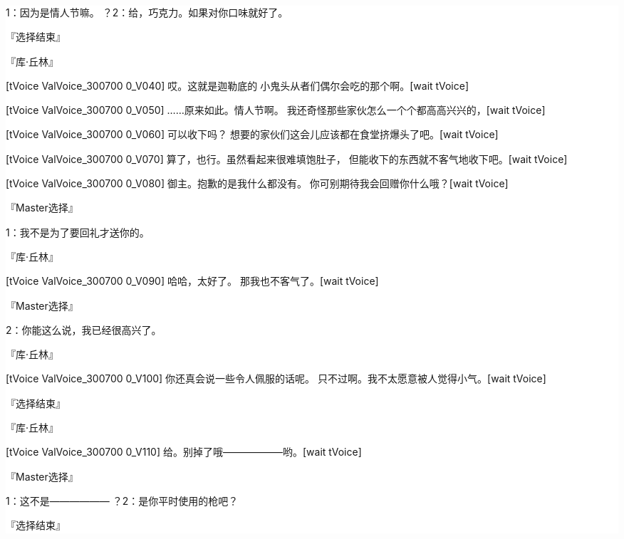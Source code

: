 1：因为是情人节嘛。
？2：给，巧克力。如果对你口味就好了。

『选择结束』

『库·丘林』

[tVoice ValVoice_300700 0_V040]
哎。这就是迦勒底的
小鬼头从者们偶尔会吃的那个啊。[wait tVoice]

[tVoice ValVoice_300700 0_V050]
……原来如此。情人节啊。
我还奇怪那些家伙怎么一个个都高高兴兴的，[wait tVoice]

[tVoice ValVoice_300700 0_V060]
可以收下吗？
想要的家伙们这会儿应该都在食堂挤爆头了吧。[wait tVoice]

[tVoice ValVoice_300700 0_V070]
算了，也行。虽然看起来很难填饱肚子，
但能收下的东西就不客气地收下吧。[wait tVoice]

[tVoice ValVoice_300700 0_V080]
御主。抱歉的是我什么都没有。
你可别期待我会回赠你什么哦？[wait tVoice]

『Master选择』

1：我不是为了要回礼才送你的。

『库·丘林』

[tVoice ValVoice_300700 0_V090]
哈哈，太好了。
那我也不客气了。[wait tVoice]

『Master选择』

2：你能这么说，我已经很高兴了。

『库·丘林』

[tVoice ValVoice_300700 0_V100]
你还真会说一些令人佩服的话呢。
只不过啊。我不太愿意被人觉得小气。[wait tVoice]

『选择结束』

『库·丘林』

[tVoice ValVoice_300700 0_V110]
给。别掉了哦——————哟。[wait tVoice]

『Master选择』

1：这不是——————
？2：是你平时使用的枪吧？

『选择结束』
